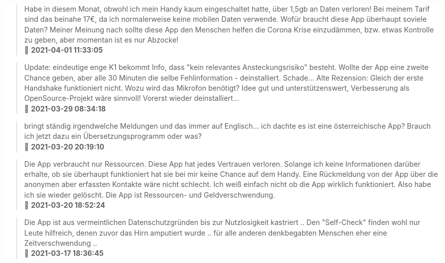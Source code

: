 > Habe in diesem Monat, obwohl ich mein Handy kaum eingeschaltet hatte, über 1,5gb an Daten verloren! Bei meinem Tarif sind das beinahe 17€, da ich normalerweise keine mobilen Daten verwende. Wofür braucht diese App überhaupt soviele Daten? Meiner Meinung nach sollte diese App den Menschen helfen die Corona Krise einzudämmen, bzw. etwas Kontrolle zu geben, aber momentan ist es nur Abzocke!<br> :date: __2021-04-01 11:33:05__

> Update: eindeutige enge K1 bekommt Info, dass "kein relevantes Ansteckungsrisiko" besteht. Wollte der App eine zweite Chance geben, aber alle 30 Minuten die selbe Fehlinformation - deinstalliert. Schade... Alte Rezension: Gleich der erste Handshake funktioniert nicht. Wozu wird das Mikrofon benötigt? Idee gut und unterstützenswert, Verbesserung als OpenSource-Projekt wäre sinnvoll! Vorerst wieder deinstalliert...<br> :date: __2021-03-29 08:34:18__

> bringt ständig irgendwelche Meldungen und das immer auf Englisch... ich dachte es ist eine österreichische App? Brauch ich jetzt dazu ein Übersetzungsprogramm oder was?<br> :date: __2021-03-20 20:19:10__

> Die App verbraucht nur Ressourcen. Diese App hat jedes Vertrauen verloren. Solange ich keine Informationen darüber erhalte, ob sie überhaupt funktioniert hat sie bei mir keine Chance auf dem Handy. Eine Rückmeldung von der App über die anonymen aber erfassten Kontakte wäre nicht schlecht. Ich weiß einfach nicht ob die App wirklich funktioniert. Also habe ich sie wieder gelöscht. Die App ist Ressourcen- und Geldverschwendung.<br> :date: __2021-03-20 18:52:24__

> Die App ist aus vermeintlichen Datenschutzgründen bis zur Nutzlosigkeit kastriert .. Den "Self-Check" finden wohl nur Leute hilfreich, denen zuvor das Hirn amputiert wurde .. für alle anderen denkbegabten Menschen eher eine Zeitverschwendung ..<br> :date: __2021-03-17 18:36:45__


